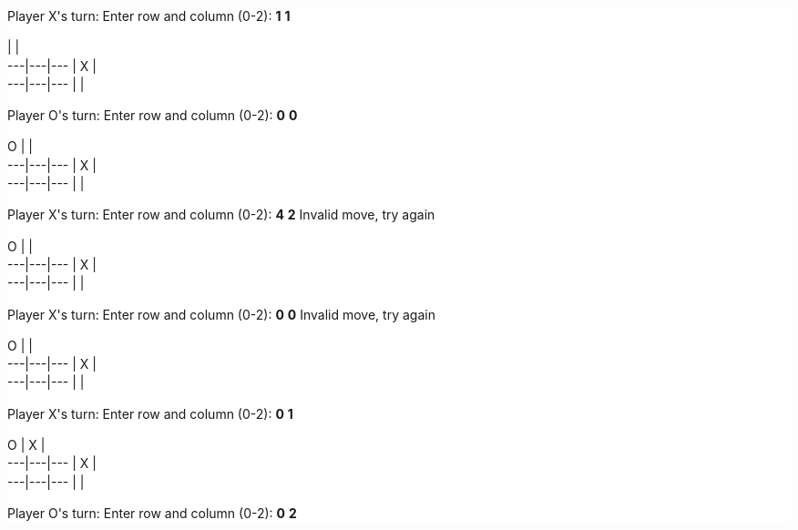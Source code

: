 Player X's turn:
Enter row and column (0-2): <b>1</b> <b>1</b>

   |   |   
---|---|---
   | X |   
---|---|---
   |   |   

Player O's turn:
Enter row and column (0-2): <b>0</b> <b>0</b>

 O |   |   
---|---|---
   | X |   
---|---|---
   |   |   

Player X's turn:
Enter row and column (0-2): <b>4</b> <b>2</b>
Invalid move, try again

 O |   |   
---|---|---
   | X |   
---|---|---
   |   |   

Player X's turn:
Enter row and column (0-2): <b>0</b> <b>0</b> 
Invalid move, try again

 O |   |   
---|---|---
   | X |   
---|---|---
   |   |   

Player X's turn:
Enter row and column (0-2): <b>0</b>  <b>1</b>

 O | X |   
---|---|---
   | X |   
---|---|---
   |   |   

Player O's turn:
Enter row and column (0-2): <b>0</b> <b>2</b>
